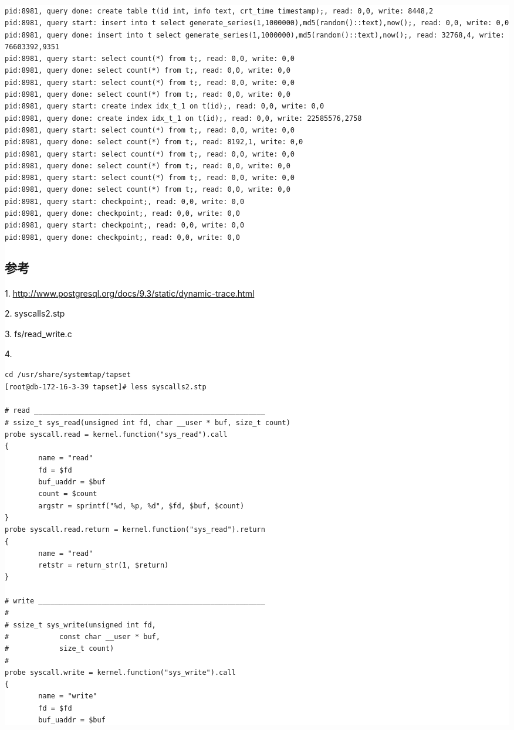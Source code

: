 ```  
pid:8981, query done: create table t(id int, info text, crt_time timestamp);, read: 0,0, write: 8448,2  
pid:8981, query start: insert into t select generate_series(1,1000000),md5(random()::text),now();, read: 0,0, write: 0,0  
pid:8981, query done: insert into t select generate_series(1,1000000),md5(random()::text),now();, read: 32768,4, write: 76603392,9351  
pid:8981, query start: select count(*) from t;, read: 0,0, write: 0,0  
pid:8981, query done: select count(*) from t;, read: 0,0, write: 0,0  
pid:8981, query start: select count(*) from t;, read: 0,0, write: 0,0  
pid:8981, query done: select count(*) from t;, read: 0,0, write: 0,0  
pid:8981, query start: create index idx_t_1 on t(id);, read: 0,0, write: 0,0  
pid:8981, query done: create index idx_t_1 on t(id);, read: 0,0, write: 22585576,2758  
pid:8981, query start: select count(*) from t;, read: 0,0, write: 0,0  
pid:8981, query done: select count(*) from t;, read: 8192,1, write: 0,0  
pid:8981, query start: select count(*) from t;, read: 0,0, write: 0,0  
pid:8981, query done: select count(*) from t;, read: 0,0, write: 0,0  
pid:8981, query start: select count(*) from t;, read: 0,0, write: 0,0  
pid:8981, query done: select count(*) from t;, read: 0,0, write: 0,0  
pid:8981, query start: checkpoint;, read: 0,0, write: 0,0  
pid:8981, query done: checkpoint;, read: 0,0, write: 0,0  
pid:8981, query start: checkpoint;, read: 0,0, write: 0,0  
pid:8981, query done: checkpoint;, read: 0,0, write: 0,0  
```  
  
## 参考  
1\. http://www.postgresql.org/docs/9.3/static/dynamic-trace.html  
  
2\. syscalls2.stp  
  
3\. fs/read_write.c  
  
4\.   
  
```  
cd /usr/share/systemtap/tapset  
[root@db-172-16-3-39 tapset]# less syscalls2.stp  
  
# read _______________________________________________________  
# ssize_t sys_read(unsigned int fd, char __user * buf, size_t count)  
probe syscall.read = kernel.function("sys_read").call  
{  
        name = "read"  
        fd = $fd  
        buf_uaddr = $buf  
        count = $count  
        argstr = sprintf("%d, %p, %d", $fd, $buf, $count)  
}  
probe syscall.read.return = kernel.function("sys_read").return  
{  
        name = "read"  
        retstr = return_str(1, $return)  
}  
  
# write ______________________________________________________  
#  
# ssize_t sys_write(unsigned int fd,  
#            const char __user * buf,  
#            size_t count)  
#  
probe syscall.write = kernel.function("sys_write").call  
{  
        name = "write"  
        fd = $fd  
        buf_uaddr = $buf  
```